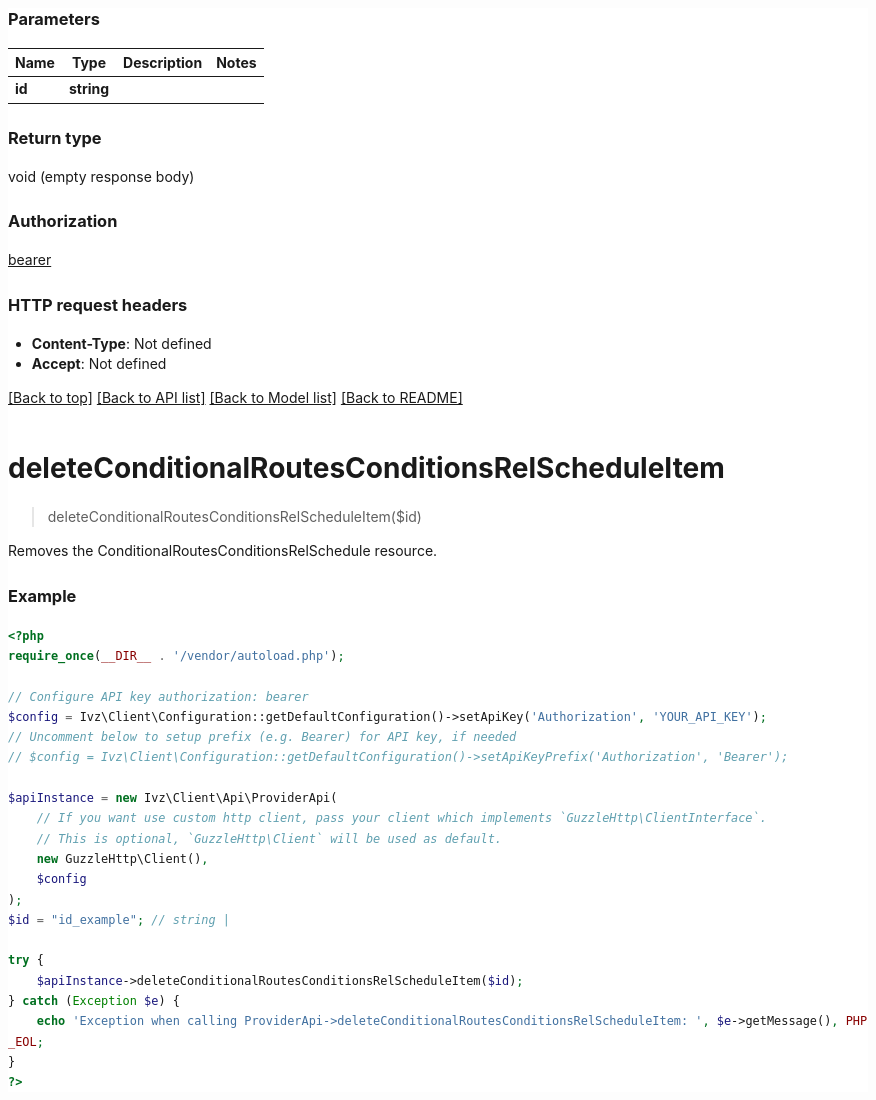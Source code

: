 ### Parameters

Name | Type | Description  | Notes
------------- | ------------- | ------------- | -------------
 **id** | **string**|  |

### Return type

void (empty response body)

### Authorization

[bearer](../../README.md#bearer)

### HTTP request headers

 - **Content-Type**: Not defined
 - **Accept**: Not defined

[[Back to top]](#) [[Back to API list]](../../README.md#documentation-for-api-endpoints) [[Back to Model list]](../../README.md#documentation-for-models) [[Back to README]](../../README.md)

# **deleteConditionalRoutesConditionsRelScheduleItem**
> deleteConditionalRoutesConditionsRelScheduleItem($id)

Removes the ConditionalRoutesConditionsRelSchedule resource.

### Example
```php
<?php
require_once(__DIR__ . '/vendor/autoload.php');

// Configure API key authorization: bearer
$config = Ivz\Client\Configuration::getDefaultConfiguration()->setApiKey('Authorization', 'YOUR_API_KEY');
// Uncomment below to setup prefix (e.g. Bearer) for API key, if needed
// $config = Ivz\Client\Configuration::getDefaultConfiguration()->setApiKeyPrefix('Authorization', 'Bearer');

$apiInstance = new Ivz\Client\Api\ProviderApi(
    // If you want use custom http client, pass your client which implements `GuzzleHttp\ClientInterface`.
    // This is optional, `GuzzleHttp\Client` will be used as default.
    new GuzzleHttp\Client(),
    $config
);
$id = "id_example"; // string | 

try {
    $apiInstance->deleteConditionalRoutesConditionsRelScheduleItem($id);
} catch (Exception $e) {
    echo 'Exception when calling ProviderApi->deleteConditionalRoutesConditionsRelScheduleItem: ', $e->getMessage(), PHP_EOL;
}
?>
```
